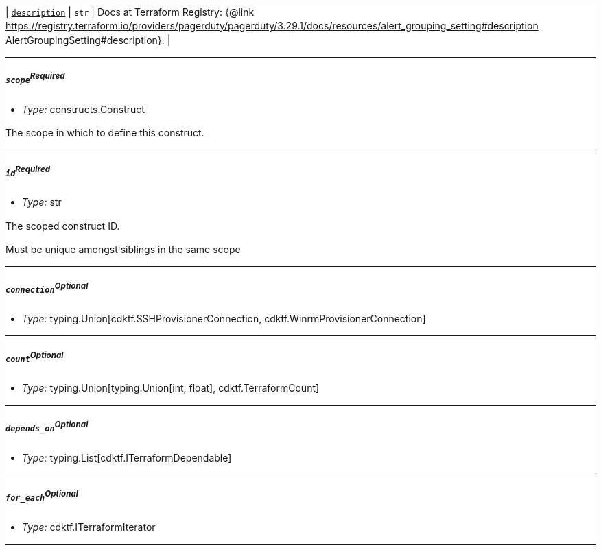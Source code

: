 | <code><a href="#@cdktf/provider-pagerduty.alertGroupingSetting.AlertGroupingSetting.Initializer.parameter.description">description</a></code> | <code>str</code> | Docs at Terraform Registry: {@link https://registry.terraform.io/providers/pagerduty/pagerduty/3.29.1/docs/resources/alert_grouping_setting#description AlertGroupingSetting#description}. |

---

##### `scope`<sup>Required</sup> <a name="scope" id="@cdktf/provider-pagerduty.alertGroupingSetting.AlertGroupingSetting.Initializer.parameter.scope"></a>

- *Type:* constructs.Construct

The scope in which to define this construct.

---

##### `id`<sup>Required</sup> <a name="id" id="@cdktf/provider-pagerduty.alertGroupingSetting.AlertGroupingSetting.Initializer.parameter.id"></a>

- *Type:* str

The scoped construct ID.

Must be unique amongst siblings in the same scope

---

##### `connection`<sup>Optional</sup> <a name="connection" id="@cdktf/provider-pagerduty.alertGroupingSetting.AlertGroupingSetting.Initializer.parameter.connection"></a>

- *Type:* typing.Union[cdktf.SSHProvisionerConnection, cdktf.WinrmProvisionerConnection]

---

##### `count`<sup>Optional</sup> <a name="count" id="@cdktf/provider-pagerduty.alertGroupingSetting.AlertGroupingSetting.Initializer.parameter.count"></a>

- *Type:* typing.Union[typing.Union[int, float], cdktf.TerraformCount]

---

##### `depends_on`<sup>Optional</sup> <a name="depends_on" id="@cdktf/provider-pagerduty.alertGroupingSetting.AlertGroupingSetting.Initializer.parameter.dependsOn"></a>

- *Type:* typing.List[cdktf.ITerraformDependable]

---

##### `for_each`<sup>Optional</sup> <a name="for_each" id="@cdktf/provider-pagerduty.alertGroupingSetting.AlertGroupingSetting.Initializer.parameter.forEach"></a>

- *Type:* cdktf.ITerraformIterator

---
